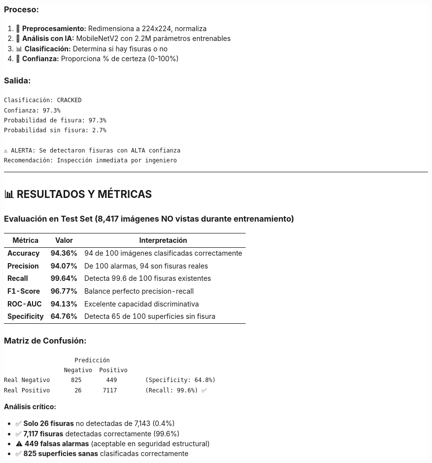 ### **Proceso:**

1. 🔄 **Preprocesamiento:** Redimensiona a 224x224, normaliza
2. 🧠 **Análisis con IA:** MobileNetV2 con 2.2M parámetros entrenables
3. 📊 **Clasificación:** Determina si hay fisuras o no
4. 🎯 **Confianza:** Proporciona % de certeza (0-100%)

### **Salida:**

```
Clasificación: CRACKED
Confianza: 97.3%
Probabilidad de fisura: 97.3%
Probabilidad sin fisura: 2.7%

⚠️ ALERTA: Se detectaron fisuras con ALTA confianza
Recomendación: Inspección inmediata por ingeniero
```

---

## 📊 RESULTADOS Y MÉTRICAS

### **Evaluación en Test Set** (8,417 imágenes NO vistas durante entrenamiento)

| Métrica         | Valor      | Interpretación                                |
| --------------- | ---------- | --------------------------------------------- |
| **Accuracy**    | **94.36%** | 94 de 100 imágenes clasificadas correctamente |
| **Precision**   | **94.07%** | De 100 alarmas, 94 son fisuras reales         |
| **Recall**      | **99.64%** | Detecta 99.6 de 100 fisuras existentes        |
| **F1-Score**    | **96.77%** | Balance perfecto precision-recall             |
| **ROC-AUC**     | **94.13%** | Excelente capacidad discriminativa            |
| **Specificity** | **64.76%** | Detecta 65 de 100 superficies sin fisura      |

### **Matriz de Confusión:**

```
                    Predicción
                 Negativo  Positivo
Real Negativo      825       449        (Specificity: 64.8%)
Real Positivo       26      7117        (Recall: 99.6%) ✅
```

**Análisis crítico:**

- ✅ **Solo 26 fisuras** no detectadas de 7,143 (0.4%)
- ✅ **7,117 fisuras** detectadas correctamente (99.6%)
- ⚠️ **449 falsas alarmas** (aceptable en seguridad estructural)
- ✅ **825 superficies sanas** clasificadas correctamente
